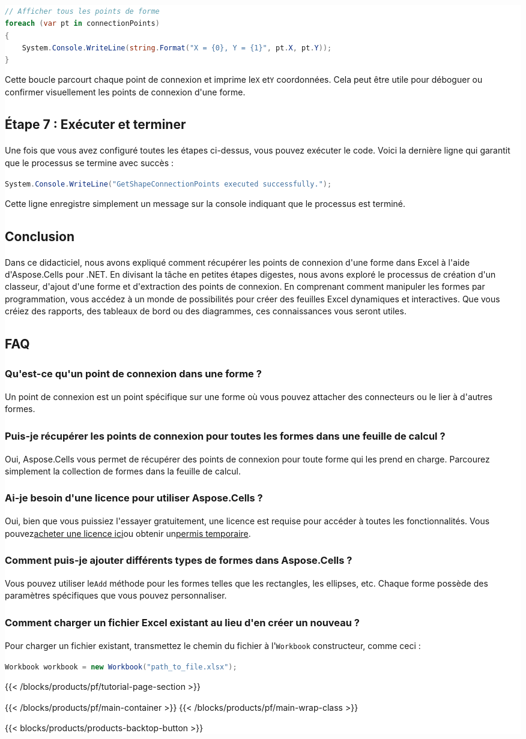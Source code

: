 ```csharp
// Afficher tous les points de forme
foreach (var pt in connectionPoints)
{
    System.Console.WriteLine(string.Format("X = {0}, Y = {1}", pt.X, pt.Y));
}
```
 Cette boucle parcourt chaque point de connexion et imprime le`X` et`Y` coordonnées. Cela peut être utile pour déboguer ou confirmer visuellement les points de connexion d'une forme.
## Étape 7 : Exécuter et terminer
Une fois que vous avez configuré toutes les étapes ci-dessus, vous pouvez exécuter le code. Voici la dernière ligne qui garantit que le processus se termine avec succès :
```csharp
System.Console.WriteLine("GetShapeConnectionPoints executed successfully.");
```
Cette ligne enregistre simplement un message sur la console indiquant que le processus est terminé.

## Conclusion
Dans ce didacticiel, nous avons expliqué comment récupérer les points de connexion d'une forme dans Excel à l'aide d'Aspose.Cells pour .NET. En divisant la tâche en petites étapes digestes, nous avons exploré le processus de création d'un classeur, d'ajout d'une forme et d'extraction des points de connexion.
En comprenant comment manipuler les formes par programmation, vous accédez à un monde de possibilités pour créer des feuilles Excel dynamiques et interactives. Que vous créiez des rapports, des tableaux de bord ou des diagrammes, ces connaissances vous seront utiles.
## FAQ
### Qu'est-ce qu'un point de connexion dans une forme ?
Un point de connexion est un point spécifique sur une forme où vous pouvez attacher des connecteurs ou le lier à d'autres formes.
### Puis-je récupérer les points de connexion pour toutes les formes dans une feuille de calcul ?
Oui, Aspose.Cells vous permet de récupérer des points de connexion pour toute forme qui les prend en charge. Parcourez simplement la collection de formes dans la feuille de calcul.
### Ai-je besoin d'une licence pour utiliser Aspose.Cells ?
Oui, bien que vous puissiez l'essayer gratuitement, une licence est requise pour accéder à toutes les fonctionnalités. Vous pouvez[acheter une licence ici](https://purchase.aspose.com/buy)ou obtenir un[permis temporaire](https://purchase.aspose.com/temporary-license/).
### Comment puis-je ajouter différents types de formes dans Aspose.Cells ?
Vous pouvez utiliser le`Add` méthode pour les formes telles que les rectangles, les ellipses, etc. Chaque forme possède des paramètres spécifiques que vous pouvez personnaliser.
### Comment charger un fichier Excel existant au lieu d'en créer un nouveau ?
 Pour charger un fichier existant, transmettez le chemin du fichier à l'`Workbook` constructeur, comme ceci :  
```csharp
Workbook workbook = new Workbook("path_to_file.xlsx");
```
{{< /blocks/products/pf/tutorial-page-section >}}

{{< /blocks/products/pf/main-container >}}
{{< /blocks/products/pf/main-wrap-class >}}

{{< blocks/products/products-backtop-button >}}
